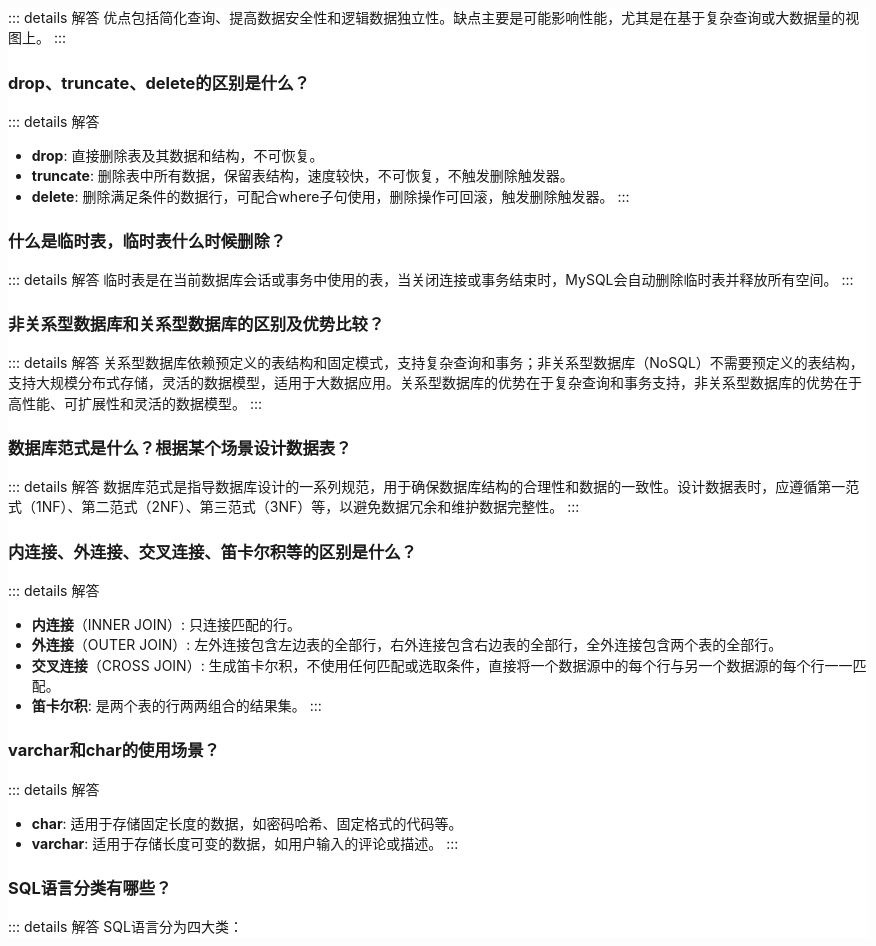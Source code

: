 ::: details 解答
优点包括简化查询、提高数据安全性和逻辑数据独立性。缺点主要是可能影响性能，尤其是在基于复杂查询或大数据量的视图上。
:::

### drop、truncate、delete的区别是什么？

::: details 解答

- **drop**: 直接删除表及其数据和结构，不可恢复。
- **truncate**: 删除表中所有数据，保留表结构，速度较快，不可恢复，不触发删除触发器。
- **delete**: 删除满足条件的数据行，可配合where子句使用，删除操作可回滚，触发删除触发器。
:::

### 什么是临时表，临时表什么时候删除？

::: details 解答
临时表是在当前数据库会话或事务中使用的表，当关闭连接或事务结束时，MySQL会自动删除临时表并释放所有空间。
:::

### 非关系型数据库和关系型数据库的区别及优势比较？

::: details 解答
关系型数据库依赖预定义的表结构和固定模式，支持复杂查询和事务；非关系型数据库（NoSQL）不需要预定义的表结构，支持大规模分布式存储，灵活的数据模型，适用于大数据应用。关系型数据库的优势在于复杂查询和事务支持，非关系型数据库的优势在于高性能、可扩展性和灵活的数据模型。
:::

### 数据库范式是什么？根据某个场景设计数据表？

::: details 解答
数据库范式是指导数据库设计的一系列规范，用于确保数据库结构的合理性和数据的一致性。设计数据表时，应遵循第一范式（1NF）、第二范式（2NF）、第三范式（3NF）等，以避免数据冗余和维护数据完整性。
:::

### 内连接、外连接、交叉连接、笛卡尔积等的区别是什么？

::: details 解答

- **内连接**（INNER JOIN）: 只连接匹配的行。
- **外连接**（OUTER JOIN）: 左外连接包含左边表的全部行，右外连接包含右边表的全部行，全外连接包含两个表的全部行。
- **交叉连接**（CROSS JOIN）: 生成笛卡尔积，不使用任何匹配或选取条件，直接将一个数据源中的每个行与另一个数据源的每个行一一匹配。
- **笛卡尔积**: 是两个表的行两两组合的结果集。
:::

### varchar和char的使用场景？

::: details 解答

- **char**: 适用于存储固定长度的数据，如密码哈希、固定格式的代码等。
- **varchar**: 适用于存储长度可变的数据，如用户输入的评论或描述。
:::

### SQL语言分类有哪些？

::: details 解答
SQL语言分为四大类：
